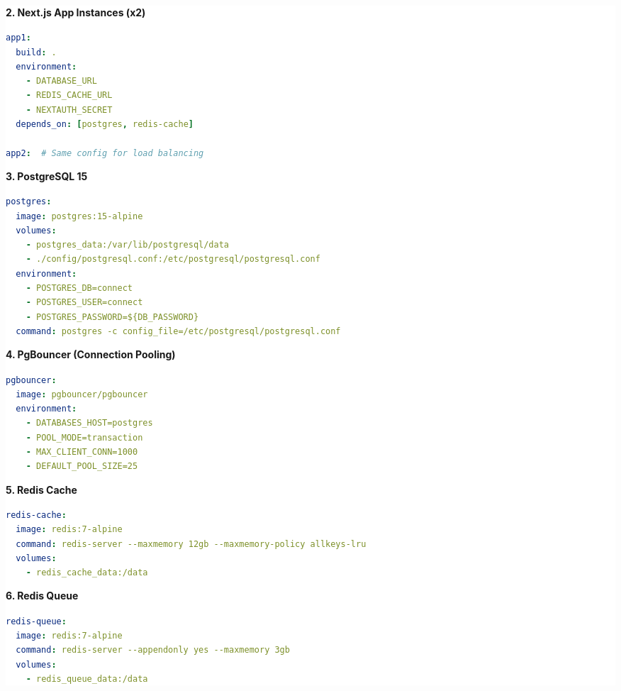 **2. Next.js App Instances (x2)**
```yaml
app1:
  build: .
  environment:
    - DATABASE_URL
    - REDIS_CACHE_URL
    - NEXTAUTH_SECRET
  depends_on: [postgres, redis-cache]

app2:  # Same config for load balancing
```

**3. PostgreSQL 15**
```yaml
postgres:
  image: postgres:15-alpine
  volumes:
    - postgres_data:/var/lib/postgresql/data
    - ./config/postgresql.conf:/etc/postgresql/postgresql.conf
  environment:
    - POSTGRES_DB=connect
    - POSTGRES_USER=connect
    - POSTGRES_PASSWORD=${DB_PASSWORD}
  command: postgres -c config_file=/etc/postgresql/postgresql.conf
```

**4. PgBouncer (Connection Pooling)**
```yaml
pgbouncer:
  image: pgbouncer/pgbouncer
  environment:
    - DATABASES_HOST=postgres
    - POOL_MODE=transaction
    - MAX_CLIENT_CONN=1000
    - DEFAULT_POOL_SIZE=25
```

**5. Redis Cache**
```yaml
redis-cache:
  image: redis:7-alpine
  command: redis-server --maxmemory 12gb --maxmemory-policy allkeys-lru
  volumes:
    - redis_cache_data:/data
```

**6. Redis Queue**
```yaml
redis-queue:
  image: redis:7-alpine
  command: redis-server --appendonly yes --maxmemory 3gb
  volumes:
    - redis_queue_data:/data
```
